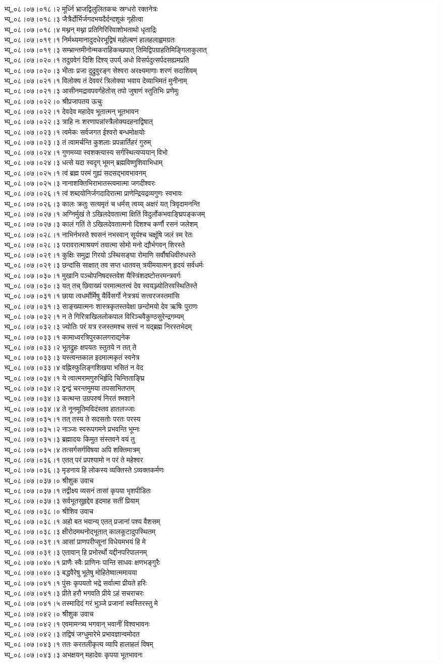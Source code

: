 भ्प्_०८।०७।०१८।२ मूर्ध्नि भ्राजद्विलुलितकचः स्रग्धरो रक्तनेत्रः  
भ्प्_०८।०७।०१८।३ जैत्रैर्दोर्भिर्जगदभयदैर्दन्दशूकं गृहीत्वा  
भ्प्_०८।०७।०१८।४ मथ्नन् मथ्ना प्रतिगिरिरिवाशोभताथो धृताद्रिः  
भ्प्_०८।०७।०१९।१ निर्मथ्यमानादुदधेरभूद्विषं महोल्बणं हालहलाह्वमग्रतः  
भ्प्_०८।०७।०१९।३ सम्भ्रान्तमीनोन्मकराहिकच्छपात् तिमिद्विपग्राहतिमिङ्गिलाकुलात्  
भ्प्_०८।०७।०२०।१ तदुग्रवेगं दिशि दिश्य् उपर्य् अधो विसर्पदुत्सर्पदसह्यमप्रति  
भ्प्_०८।०७।०२०।३ भीताः प्रजा दुद्रुवुरङ्ग सेश्वरा अरक्ष्यमाणाः शरणं सदाशिवम्  
भ्प्_०८।०७।०२१।१ विलोक्य तं देववरं त्रिलोक्या भवाय देव्याभिमतं मुनीनाम्  
भ्प्_०८।०७।०२१।३ आसीनमद्रावपवर्गहेतोस् तपो जुषाणं स्तुतिभिः प्रणेमुः  
भ्प्_०८।०७।०२२।० श्रीप्रजापतय ऊचुः  
भ्प्_०८।०७।०२२।१ देवदेव महादेव भूतात्मन् भूतभावन  
भ्प्_०८।०७।०२२।३ त्राहि नः शरणापन्नांस्त्रैलोक्यदहनाद्विषात्  
भ्प्_०८।०७।०२३।१ त्वमेकः सर्वजगत ईश्वरो बन्धमोक्षयोः  
भ्प्_०८।०७।०२३।३ तं त्वामर्चन्ति कुशलाः प्रपन्नार्तिहरं गुरुम्  
भ्प्_०८।०७।०२४।१ गुणमय्या स्वशक्त्यास्य सर्गस्थित्यप्ययान् विभो  
भ्प्_०८।०७।०२४।३ धत्से यदा स्वदृग् भूमन् ब्रह्मविष्णुशिवाभिधाम्  
भ्प्_०८।०७।०२५।१ त्वं ब्रह्म परमं गुह्यं सदसद्भावभावनम्  
भ्प्_०८।०७।०२५।३ नानाशक्तिभिराभातस्त्वमात्मा जगदीश्वरः  
भ्प्_०८।०७।०२६।१ त्वं शब्दयोनिर्जगदादिरात्मा प्राणेन्द्रियद्रव्यगुणः स्वभावः  
भ्प्_०८।०७।०२६।३ कालः क्रतुः सत्यमृतं च धर्मस् त्वय्य् अक्षरं यत् त्रिवृदामनन्ति  
भ्प्_०८।०७।०२७।१ अग्निर्मुखं ते ऽखिलदेवतात्मा क्षितिं विदुर्लोकभवाङ्घ्रिपङ्कजम्  
भ्प्_०८।०७।०२७।३ कालं गतिं ते ऽखिलदेवतात्मनो दिशश्च कर्णौ रसनं जलेशम्  
भ्प्_०८।०७।०२८।१ नाभिर्नभस्ते श्वसनं नभस्वान् सूर्यश्च चक्षूंषि जलं स्म रेतः  
भ्प्_०८।०७।०२८।३ परावरात्माश्रयणं तवात्मा सोमो मनो द्यौर्भगवन् शिरस्ते  
भ्प्_०८।०७।०२९।१ कुक्षिः समुद्रा गिरयो ऽस्थिसङ्घा रोमाणि सर्वौषधिवीरुधस्ते  
भ्प्_०८।०७।०२९।३ छन्दांसि साक्षात् तव सप्त धातवस् त्रयीमयात्मन् हृदयं सर्वधर्मः  
भ्प्_०८।०७।०३०।१ मुखानि पञ्चोपनिषदस्तवेश यैस्त्रिंशदष्टोत्तरमन्त्रवर्गः  
भ्प्_०८।०७।०३०।३ यत् तच् छिवाख्यं परमात्मतत्त्वं देव स्वयञ्ज्योतिरवस्थितिस्ते  
भ्प्_०८।०७।०३१।१ छाया त्वधर्मोर्मिषु यैर्विसर्गो नेत्रत्रयं सत्त्वरजस्तमांसि  
भ्प्_०८।०७।०३१।३ साङ्ख्यात्मनः शास्त्रकृतस्तवेक्षा छन्दोमयो देव ऋषिः पुराणः  
भ्प्_०८।०७।०३२।१ न ते गिरित्राखिललोकपाल विरिञ्चवैकुण्ठसुरेन्द्रगम्यम्  
भ्प्_०८।०७।०३२।३ ज्योतिः परं यत्र रजस्तमश्च सत्त्वं न यद्ब्रह्म निरस्तभेदम्  
भ्प्_०८।०७।०३३।१ कामाध्वरत्रिपुरकालगराद्यनेक  
भ्प्_०८।०७।०३३।२ भूतद्रुहः क्षपयतः स्तुतये न तत् ते  
भ्प्_०८।०७।०३३।३ यस्त्वन्तकाल इदमात्मकृतं स्वनेत्र  
भ्प्_०८।०७।०३३।४ वह्निस्फुलिङ्गशिखया भसितं न वेद  
भ्प्_०८।०७।०३४।१ ये त्वात्मरामगुरुभिर्हृदि चिन्तिताङ्घ्रि  
भ्प्_०८।०७।०३४।२ द्वन्द्वं चरन्तमुमया तपसाभितप्तम्  
भ्प्_०८।०७।०३४।३ कत्थन्त उग्रपरुषं निरतं श्मशाने  
भ्प्_०८।०७।०३४।४ ते नूनमूतिमविदंस्तव हातलज्जाः  
भ्प्_०८।०७।०३५।१ तत् तस्य ते सदसतोः परतः परस्य  
भ्प्_०८।०७।०३५।२ नाञ्जः स्वरूपगमने प्रभवन्ति भूम्नः  
भ्प्_०८।०७।०३५।३ ब्रह्मादयः किमुत संस्तवने वयं तु  
भ्प्_०८।०७।०३५।४ तत्सर्गसर्गविषया अपि शक्तिमात्रम्  
भ्प्_०८।०७।०३६।१ एतत् परं प्रपश्यामो न परं ते महेश्वर  
भ्प्_०८।०७।०३६।३ मृडनाय हि लोकस्य व्यक्तिस्ते ऽव्यक्तकर्मणः  
भ्प्_०८।०७।०३७।० श्रीशुक उवाच  
भ्प्_०८।०७।०३७।१ तद्वीक्ष्य व्यसनं तासां कृपया भृशपीडितः  
भ्प्_०८।०७।०३७।३ सर्वभूतसुहृद्देव इदमाह सतीं प्रियाम्  
भ्प्_०८।०७।०३८।० श्रीशिव उवाच  
भ्प्_०८।०७।०३८।१ अहो बत भवान्य् एतत् प्रजानां पश्य वैशसम्  
भ्प्_०८।०७।०३८।३ क्षीरोदमथनोद्भूतात् कालकूटादुपस्थितम्  
भ्प्_०८।०७।०३९।१ आसां प्राणपरीप्सूनां विधेयमभयं हि मे  
भ्प्_०८।०७।०३९।३ एतावान् हि प्रभोरर्थो यद्दीनपरिपालनम्  
भ्प्_०८।०७।०४०।१ प्राणैः स्वैः प्राणिनः पान्ति साधवः क्षणभङ्गुरैः  
भ्प्_०८।०७।०४०।३ बद्धवैरेषु भूतेषु मोहितेष्वात्ममायया  
भ्प्_०८।०७।०४१।१ पुंसः कृपयतो भद्रे सर्वात्मा प्रीयते हरिः  
भ्प्_०८।०७।०४१।३ प्रीते हरौ भगवति प्रीये ऽहं सचराचरः  
भ्प्_०८।०७।०४१।५ तस्मादिदं गरं भुञ्जे प्रजानां स्वस्तिरस्तु मे  
भ्प्_०८।०७।०४२।० श्रीशुक उवाच  
भ्प्_०८।०७।०४२।१ एवमामन्त्र्य भगवान् भवानीं विश्वभावनः  
भ्प्_०८।०७।०४२।३ तद्विषं जग्धुमारेभे प्रभावज्ञान्वमोदत  
भ्प्_०८।०७।०४३।१ ततः करतलीकृत्य व्यापि हालाहलं विषम्  
भ्प्_०८।०७।०४३।३ अभक्षयन् महादेवः कृपया भूतभावनः  